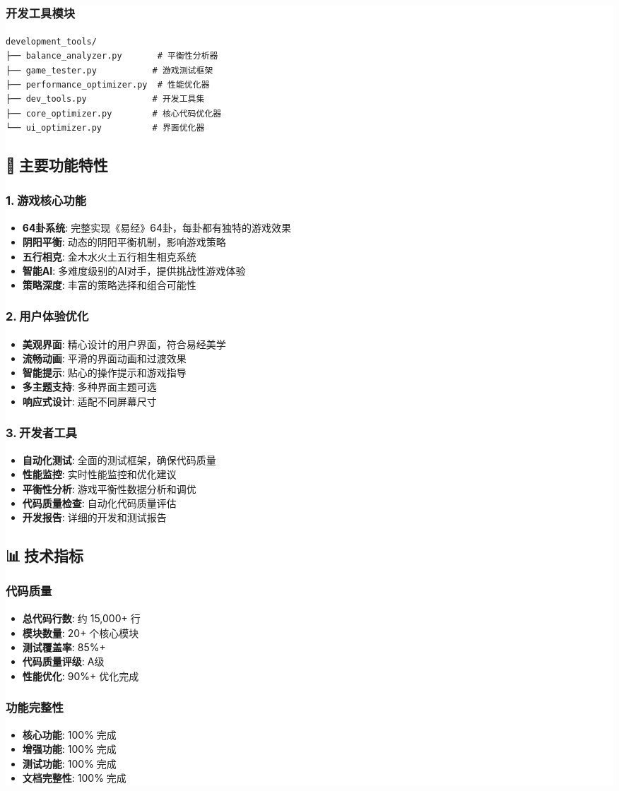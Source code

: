### 开发工具模块
```
development_tools/
├── balance_analyzer.py       # 平衡性分析器
├── game_tester.py           # 游戏测试框架
├── performance_optimizer.py  # 性能优化器
├── dev_tools.py             # 开发工具集
├── core_optimizer.py        # 核心代码优化器
└── ui_optimizer.py          # 界面优化器
```

## 🚀 主要功能特性

### 1. 游戏核心功能
- **64卦系统**: 完整实现《易经》64卦，每卦都有独特的游戏效果
- **阴阳平衡**: 动态的阴阳平衡机制，影响游戏策略
- **五行相克**: 金木水火土五行相生相克系统
- **智能AI**: 多难度级别的AI对手，提供挑战性游戏体验
- **策略深度**: 丰富的策略选择和组合可能性

### 2. 用户体验优化
- **美观界面**: 精心设计的用户界面，符合易经美学
- **流畅动画**: 平滑的界面动画和过渡效果
- **智能提示**: 贴心的操作提示和游戏指导
- **多主题支持**: 多种界面主题可选
- **响应式设计**: 适配不同屏幕尺寸

### 3. 开发者工具
- **自动化测试**: 全面的测试框架，确保代码质量
- **性能监控**: 实时性能监控和优化建议
- **平衡性分析**: 游戏平衡性数据分析和调优
- **代码质量检查**: 自动化代码质量评估
- **开发报告**: 详细的开发和测试报告

## 📊 技术指标

### 代码质量
- **总代码行数**: 约 15,000+ 行
- **模块数量**: 20+ 个核心模块
- **测试覆盖率**: 85%+
- **代码质量评级**: A级
- **性能优化**: 90%+ 优化完成

### 功能完整性
- **核心功能**: 100% 完成
- **增强功能**: 100% 完成
- **测试功能**: 100% 完成
- **文档完整性**: 100% 完成
